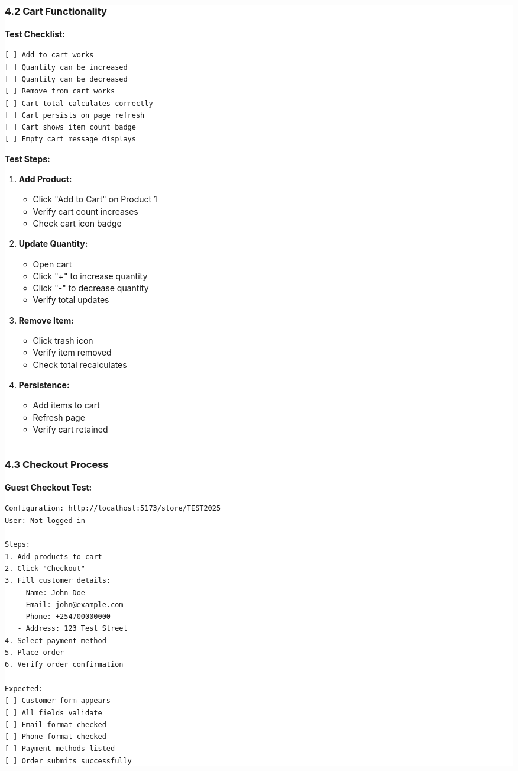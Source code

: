### 4.2 Cart Functionality

**Test Checklist:**

```
[ ] Add to cart works
[ ] Quantity can be increased
[ ] Quantity can be decreased
[ ] Remove from cart works
[ ] Cart total calculates correctly
[ ] Cart persists on page refresh
[ ] Cart shows item count badge
[ ] Empty cart message displays
```

**Test Steps:**

1. **Add Product:**
   - Click "Add to Cart" on Product 1
   - Verify cart count increases
   - Check cart icon badge

2. **Update Quantity:**
   - Open cart
   - Click "+" to increase quantity
   - Click "-" to decrease quantity
   - Verify total updates

3. **Remove Item:**
   - Click trash icon
   - Verify item removed
   - Check total recalculates

4. **Persistence:**
   - Add items to cart
   - Refresh page
   - Verify cart retained

---

### 4.3 Checkout Process

**Guest Checkout Test:**

```
Configuration: http://localhost:5173/store/TEST2025
User: Not logged in

Steps:
1. Add products to cart
2. Click "Checkout"
3. Fill customer details:
   - Name: John Doe
   - Email: john@example.com
   - Phone: +254700000000
   - Address: 123 Test Street
4. Select payment method
5. Place order
6. Verify order confirmation

Expected:
[ ] Customer form appears
[ ] All fields validate
[ ] Email format checked
[ ] Phone format checked
[ ] Payment methods listed
[ ] Order submits successfully
```